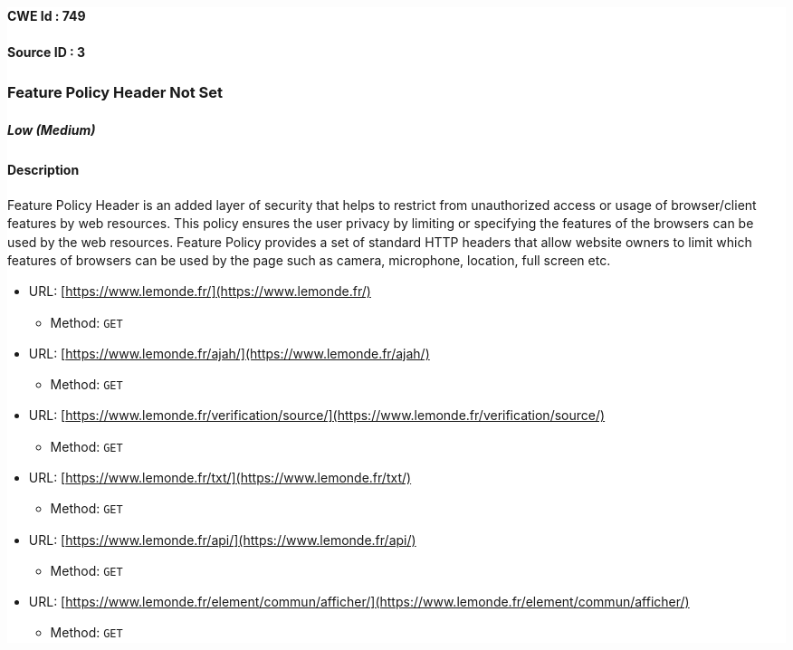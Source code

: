   
#### CWE Id : 749
  
#### Source ID : 3

  
  
  
  
### Feature Policy Header Not Set
##### Low (Medium)
  
  
  
  
#### Description
<p>Feature Policy Header is an added layer of security that helps to restrict from unauthorized access or usage of browser/client features by web resources. This policy ensures the user privacy by limiting or specifying the features of the browsers can be used by the web resources. Feature Policy provides a set of standard HTTP headers that allow website owners to limit which features of browsers can be used by the page such as camera, microphone, location, full screen etc.</p>
  
  
  
* URL: [https://www.lemonde.fr/](https://www.lemonde.fr/)
  
  
  * Method: `GET`
  
  
  
  
* URL: [https://www.lemonde.fr/ajah/](https://www.lemonde.fr/ajah/)
  
  
  * Method: `GET`
  
  
  
  
* URL: [https://www.lemonde.fr/verification/source/](https://www.lemonde.fr/verification/source/)
  
  
  * Method: `GET`
  
  
  
  
* URL: [https://www.lemonde.fr/txt/](https://www.lemonde.fr/txt/)
  
  
  * Method: `GET`
  
  
  
  
* URL: [https://www.lemonde.fr/api/](https://www.lemonde.fr/api/)
  
  
  * Method: `GET`
  
  
  
  
* URL: [https://www.lemonde.fr/element/commun/afficher/](https://www.lemonde.fr/element/commun/afficher/)
  
  
  * Method: `GET`
  